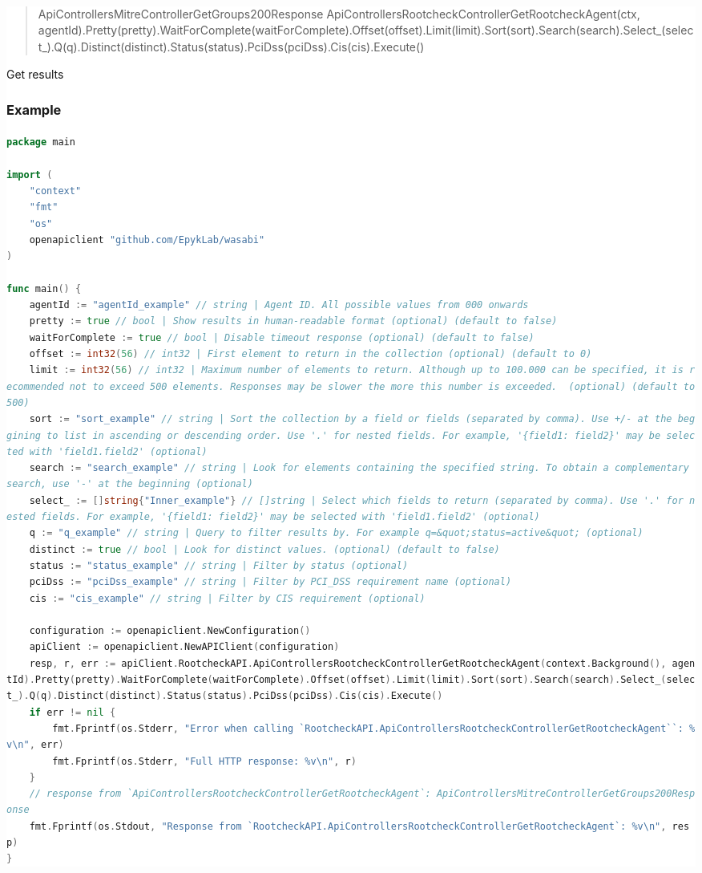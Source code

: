 > ApiControllersMitreControllerGetGroups200Response ApiControllersRootcheckControllerGetRootcheckAgent(ctx, agentId).Pretty(pretty).WaitForComplete(waitForComplete).Offset(offset).Limit(limit).Sort(sort).Search(search).Select_(select_).Q(q).Distinct(distinct).Status(status).PciDss(pciDss).Cis(cis).Execute()

Get results



### Example

```go
package main

import (
	"context"
	"fmt"
	"os"
	openapiclient "github.com/EpykLab/wasabi"
)

func main() {
	agentId := "agentId_example" // string | Agent ID. All possible values from 000 onwards
	pretty := true // bool | Show results in human-readable format (optional) (default to false)
	waitForComplete := true // bool | Disable timeout response (optional) (default to false)
	offset := int32(56) // int32 | First element to return in the collection (optional) (default to 0)
	limit := int32(56) // int32 | Maximum number of elements to return. Although up to 100.000 can be specified, it is recommended not to exceed 500 elements. Responses may be slower the more this number is exceeded.  (optional) (default to 500)
	sort := "sort_example" // string | Sort the collection by a field or fields (separated by comma). Use +/- at the beggining to list in ascending or descending order. Use '.' for nested fields. For example, '{field1: field2}' may be selected with 'field1.field2' (optional)
	search := "search_example" // string | Look for elements containing the specified string. To obtain a complementary search, use '-' at the beginning (optional)
	select_ := []string{"Inner_example"} // []string | Select which fields to return (separated by comma). Use '.' for nested fields. For example, '{field1: field2}' may be selected with 'field1.field2' (optional)
	q := "q_example" // string | Query to filter results by. For example q=&quot;status=active&quot; (optional)
	distinct := true // bool | Look for distinct values. (optional) (default to false)
	status := "status_example" // string | Filter by status (optional)
	pciDss := "pciDss_example" // string | Filter by PCI_DSS requirement name (optional)
	cis := "cis_example" // string | Filter by CIS requirement (optional)

	configuration := openapiclient.NewConfiguration()
	apiClient := openapiclient.NewAPIClient(configuration)
	resp, r, err := apiClient.RootcheckAPI.ApiControllersRootcheckControllerGetRootcheckAgent(context.Background(), agentId).Pretty(pretty).WaitForComplete(waitForComplete).Offset(offset).Limit(limit).Sort(sort).Search(search).Select_(select_).Q(q).Distinct(distinct).Status(status).PciDss(pciDss).Cis(cis).Execute()
	if err != nil {
		fmt.Fprintf(os.Stderr, "Error when calling `RootcheckAPI.ApiControllersRootcheckControllerGetRootcheckAgent``: %v\n", err)
		fmt.Fprintf(os.Stderr, "Full HTTP response: %v\n", r)
	}
	// response from `ApiControllersRootcheckControllerGetRootcheckAgent`: ApiControllersMitreControllerGetGroups200Response
	fmt.Fprintf(os.Stdout, "Response from `RootcheckAPI.ApiControllersRootcheckControllerGetRootcheckAgent`: %v\n", resp)
}
```
